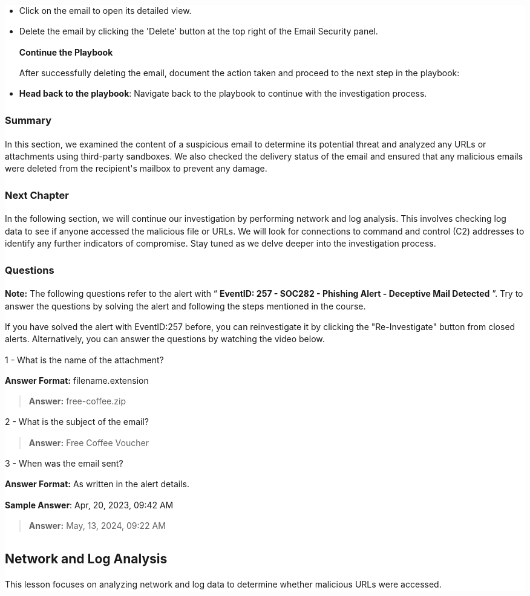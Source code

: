 - Click on the email to open its detailed view.  
- Delete the email by clicking the 'Delete' button at the top right of the Email Security panel.  

  **Continue the Playbook**

  After successfully deleting the email, document the action taken and proceed to the next step in the playbook:

- **Head back to the playbook**: Navigate back to the playbook to continue with the investigation process.  

### Summary

In this section, we  examined the content of a suspicious email to determine its potential  threat and analyzed any URLs or attachments using third-party sandboxes. We also checked the delivery status of the email and ensured that any  malicious emails were deleted from the recipient's mailbox to prevent  any damage.

### Next Chapter

In the following section, we will continue our investigation by performing network and log  analysis. This involves checking log data to see if anyone accessed the  malicious file or URLs. We will look for connections to command and  control (C2) addresses to identify any further indicators of compromise. Stay tuned as we delve deeper into the investigation process.

### Questions

**Note:**   The following questions refer to the alert with “  **EventID: 257 - SOC282 - Phishing Alert - Deceptive Mail Detected**  ”. Try to answer the questions by solving the alert and following the steps mentioned in the course.

If you have solved the  alert with EventID:257 before, you can reinvestigate it by clicking the  "Re-Investigate" button from closed alerts. Alternatively, you can  answer the questions by watching the video below.

1 - What is the name of the attachment?

**Answer Format:** filename.extension

> **Answer:** free-coffee.zip

2 - What is the subject of the email?

> **Answer:** Free Coffee Voucher

3 - When was the email sent?

**Answer Format:** As written in the alert details.

**Sample Answer**: Apr, 20, 2023, 09:42 AM

> **Answer:** May, 13, 2024, 09:22 AM

## Network and Log Analysis

This lesson focuses on analyzing network and log data to determine whether malicious URLs were accessed.
